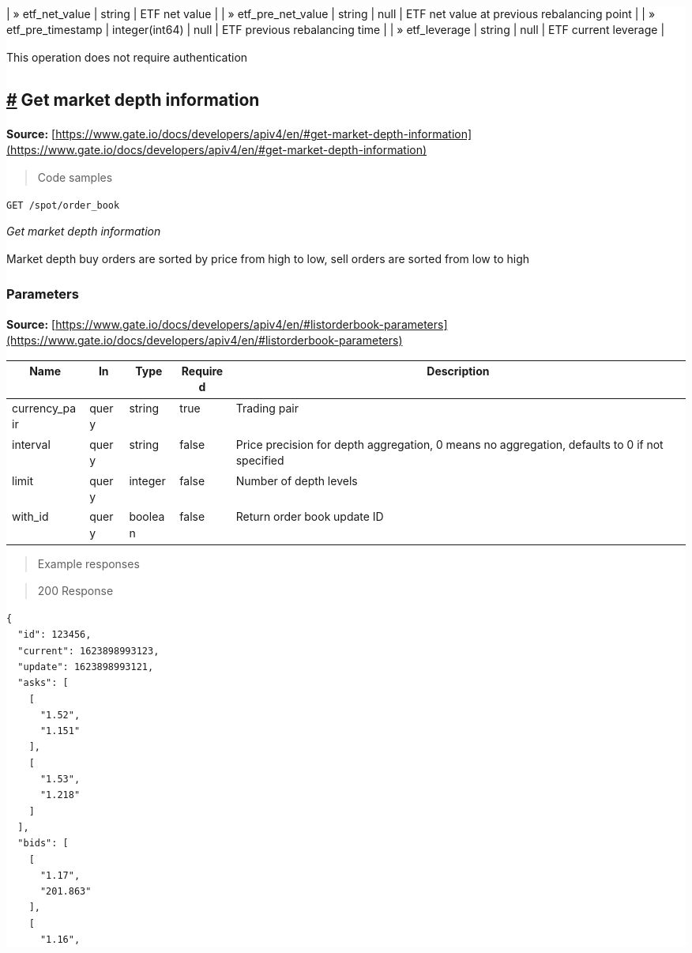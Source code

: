 | » etf_net_value     | string         | ETF net value                                                                                                          |
| » etf_pre_net_value | string         | null                                                                                                                   | ETF net value at previous rebalancing point |
| » etf_pre_timestamp | integer(int64) | null                                                                                                                   | ETF previous rebalancing time               |
| » etf_leverage      | string         | null                                                                                                                   | ETF current leverage                        |

This operation does not require authentication

## [#](#get-market-depth-information) Get market depth information

**Source:**
[https://www.gate.io/docs/developers/apiv4/en/#get-market-depth-information](https://www.gate.io/docs/developers/apiv4/en/#get-market-depth-information)

> Code samples

`GET /spot/order_book`

_Get market depth information_

Market depth buy orders are sorted by price from high to low, sell orders are
sorted from low to high

### Parameters

**Source:**
[https://www.gate.io/docs/developers/apiv4/en/#listorderbook-parameters](https://www.gate.io/docs/developers/apiv4/en/#listorderbook-parameters)

| Name          | In    | Type    | Required | Description                                                                                   |
| ------------- | ----- | ------- | -------- | --------------------------------------------------------------------------------------------- |
| currency_pair | query | string  | true     | Trading pair                                                                                  |
| interval      | query | string  | false    | Price precision for depth aggregation, 0 means no aggregation, defaults to 0 if not specified |
| limit         | query | integer | false    | Number of depth levels                                                                        |
| with_id       | query | boolean | false    | Return order book update ID                                                                   |

> Example responses

> 200 Response

```
{
  "id": 123456,
  "current": 1623898993123,
  "update": 1623898993121,
  "asks": [
    [
      "1.52",
      "1.151"
    ],
    [
      "1.53",
      "1.218"
    ]
  ],
  "bids": [
    [
      "1.17",
      "201.863"
    ],
    [
      "1.16",
```